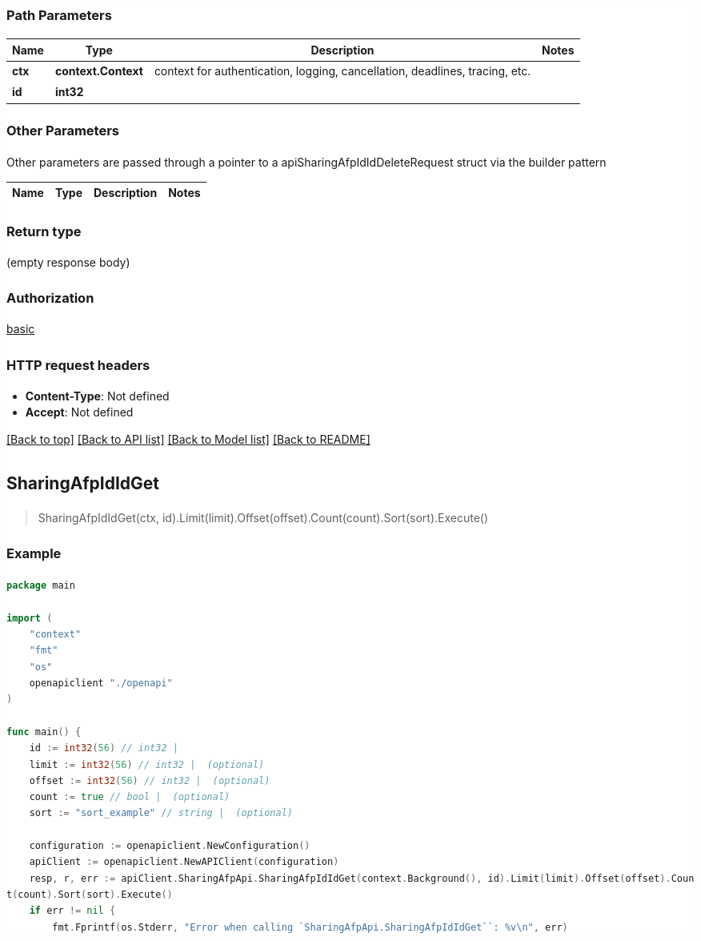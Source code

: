 ### Path Parameters


Name | Type | Description  | Notes
------------- | ------------- | ------------- | -------------
**ctx** | **context.Context** | context for authentication, logging, cancellation, deadlines, tracing, etc.
**id** | **int32** |  | 

### Other Parameters

Other parameters are passed through a pointer to a apiSharingAfpIdIdDeleteRequest struct via the builder pattern


Name | Type | Description  | Notes
------------- | ------------- | ------------- | -------------


### Return type

 (empty response body)

### Authorization

[basic](../README.md#basic)

### HTTP request headers

- **Content-Type**: Not defined
- **Accept**: Not defined

[[Back to top]](#) [[Back to API list]](../README.md#documentation-for-api-endpoints)
[[Back to Model list]](../README.md#documentation-for-models)
[[Back to README]](../README.md)


## SharingAfpIdIdGet

> SharingAfpIdIdGet(ctx, id).Limit(limit).Offset(offset).Count(count).Sort(sort).Execute()



### Example

```go
package main

import (
    "context"
    "fmt"
    "os"
    openapiclient "./openapi"
)

func main() {
    id := int32(56) // int32 | 
    limit := int32(56) // int32 |  (optional)
    offset := int32(56) // int32 |  (optional)
    count := true // bool |  (optional)
    sort := "sort_example" // string |  (optional)

    configuration := openapiclient.NewConfiguration()
    apiClient := openapiclient.NewAPIClient(configuration)
    resp, r, err := apiClient.SharingAfpApi.SharingAfpIdIdGet(context.Background(), id).Limit(limit).Offset(offset).Count(count).Sort(sort).Execute()
    if err != nil {
        fmt.Fprintf(os.Stderr, "Error when calling `SharingAfpApi.SharingAfpIdIdGet``: %v\n", err)
```